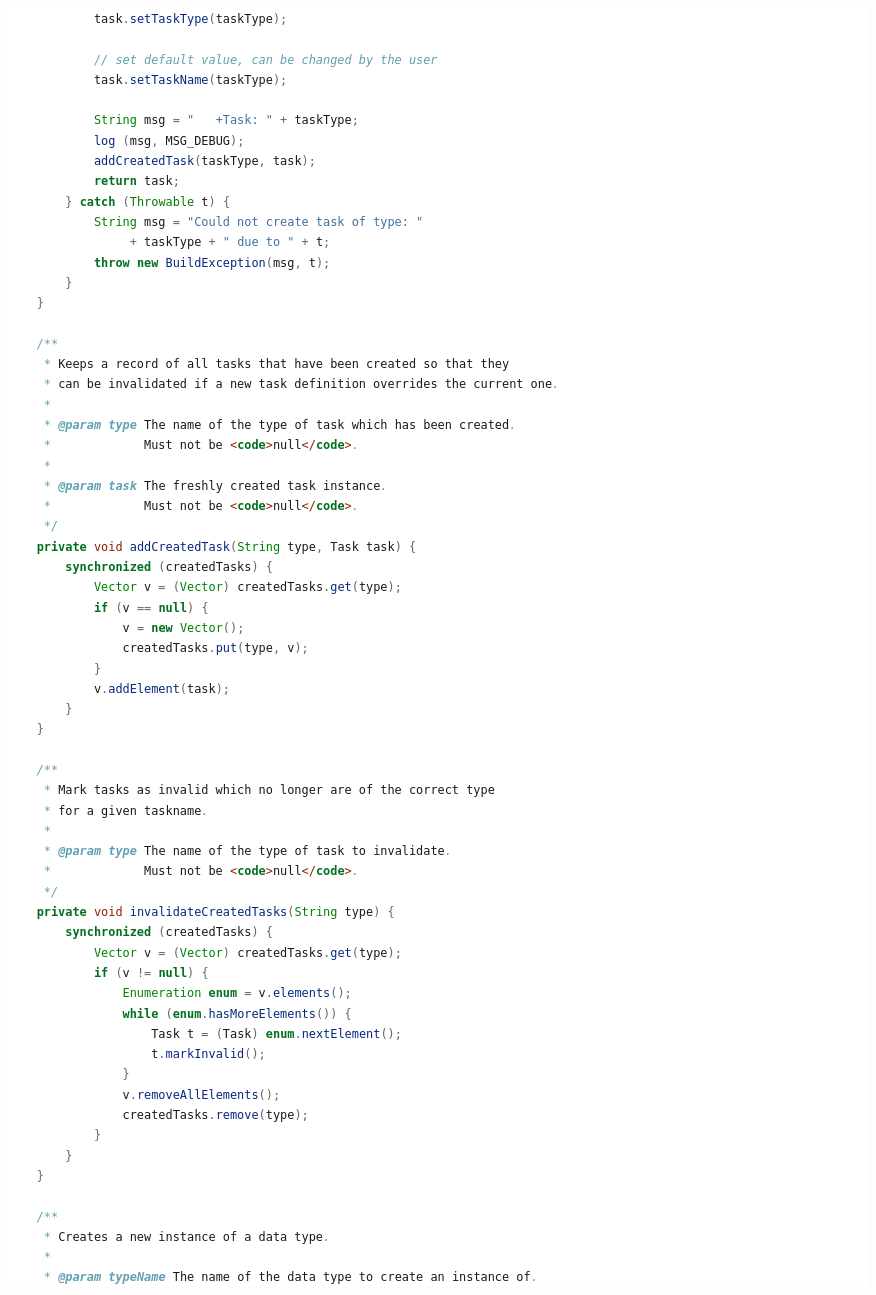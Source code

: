 ```java
            task.setTaskType(taskType);

            // set default value, can be changed by the user
            task.setTaskName(taskType);

            String msg = "   +Task: " + taskType;
            log (msg, MSG_DEBUG);
            addCreatedTask(taskType, task);
            return task;
        } catch (Throwable t) {
            String msg = "Could not create task of type: "
                 + taskType + " due to " + t;
            throw new BuildException(msg, t);
        }
    }

    /**
     * Keeps a record of all tasks that have been created so that they
     * can be invalidated if a new task definition overrides the current one.
     *
     * @param type The name of the type of task which has been created.
     *             Must not be <code>null</code>.
     *
     * @param task The freshly created task instance.
     *             Must not be <code>null</code>.
     */
    private void addCreatedTask(String type, Task task) {
        synchronized (createdTasks) {
            Vector v = (Vector) createdTasks.get(type);
            if (v == null) {
                v = new Vector();
                createdTasks.put(type, v);
            }
            v.addElement(task);
        }
    }

    /**
     * Mark tasks as invalid which no longer are of the correct type
     * for a given taskname.
     *
     * @param type The name of the type of task to invalidate.
     *             Must not be <code>null</code>.
     */
    private void invalidateCreatedTasks(String type) {
        synchronized (createdTasks) {
            Vector v = (Vector) createdTasks.get(type);
            if (v != null) {
                Enumeration enum = v.elements();
                while (enum.hasMoreElements()) {
                    Task t = (Task) enum.nextElement();
                    t.markInvalid();
                }
                v.removeAllElements();
                createdTasks.remove(type);
            }
        }
    }

    /**
     * Creates a new instance of a data type.
     *
     * @param typeName The name of the data type to create an instance of.
```